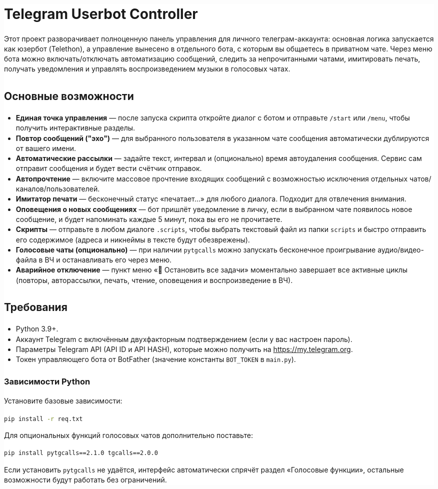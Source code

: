 # Telegram Userbot Controller

Этот проект разворачивает полноценную панель управления для личного телеграм-аккаунта: основная логика запускается как юзербот (Telethon), а управление вынесено в отдельного бота, с которым вы общаетесь в приватном чате. Через меню бота можно включать/отключать автоматизацию сообщений, следить за непрочитанными чатами, имитировать печать, получать уведомления и управлять воспроизведением музыки в голосовых чатах.

## Основные возможности

* **Единая точка управления** — после запуска скрипта откройте диалог с ботом и отправьте `/start` или `/menu`, чтобы получить интерактивные разделы.
* **Повтор сообщений ("эхо")** — для выбранного пользователя в указанном чате сообщения автоматически дублируются от вашего имени.
* **Автоматические рассылки** — задайте текст, интервал и (опционально) время автоудаления сообщения. Сервис сам отправит сообщения и будет вести счётчик отправок.
* **Автопрочтение** — включите массовое прочтение входящих сообщений с возможностью исключения отдельных чатов/каналов/пользователей.
* **Имитатор печати** — бесконечный статус «печатает…» для любого диалога. Подходит для отвлечения внимания.
* **Оповещения о новых сообщениях** — бот пришлёт уведомление в личку, если в выбранном чате появилось новое сообщение, и будет напоминать каждые 5 минут, пока вы его не прочитаете.
* **Скрипты** — отправьте в любом диалоге `.scripts`, чтобы выбрать текстовый файл из папки `scripts` и быстро отправить его содержимое (адреса и никнеймы в тексте будут обезврежены).
* **Голосовые чаты (опционально)** — при наличии `pytgcalls` можно запускать бесконечное проигрывание аудио/видео-файла в ВЧ и останавливать его через меню.
* **Аварийное отключение** — пункт меню «🧨 Остановить все задачи» моментально завершает все активные циклы (повторы, авторассылки, печать, чтение, оповещения и воспроизведение в ВЧ).

## Требования

* Python 3.9+.
* Аккаунт Telegram с включённым двухфакторным подтверждением (если у вас настроен пароль).
* Параметры Telegram API (API ID и API HASH), которые можно получить на https://my.telegram.org.
* Токен управляющего бота от BotFather (значение константы `BOT_TOKEN` в `main.py`).

### Зависимости Python

Установите базовые зависимости:

```bash
pip install -r req.txt
```

Для опциональных функций голосовых чатов дополнительно поставьте:

```bash
pip install pytgcalls==2.1.0 tgcalls==2.0.0
```

Если установить `pytgcalls` не удаётся, интерфейс автоматически спрячёт раздел «Голосовые функции», остальные возможности будут работать без ограничений.
